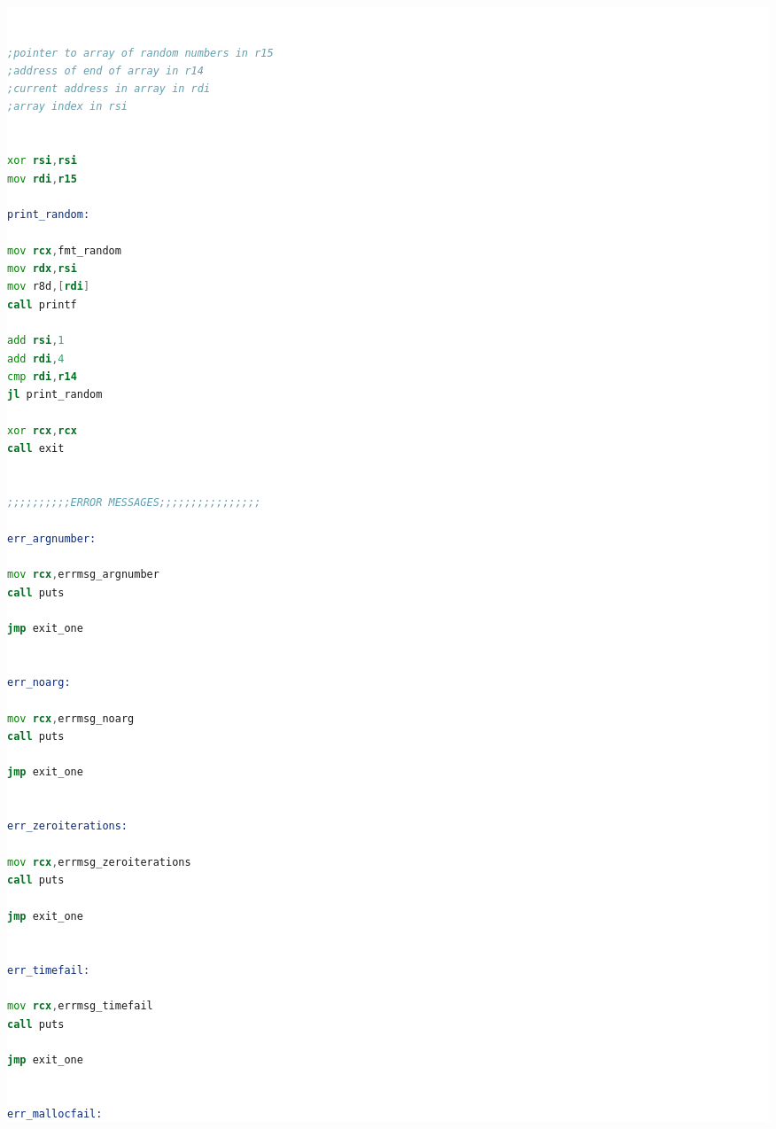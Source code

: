 ```asm


;pointer to array of random numbers in r15
;address of end of array in r14
;current address in array in rdi
;array index in rsi


xor rsi,rsi
mov rdi,r15

print_random:

mov rcx,fmt_random
mov rdx,rsi
mov r8d,[rdi]
call printf

add rsi,1
add rdi,4
cmp rdi,r14
jl print_random

xor rcx,rcx
call exit


;;;;;;;;;;ERROR MESSAGES;;;;;;;;;;;;;;;;

err_argnumber:

mov rcx,errmsg_argnumber
call puts

jmp exit_one


err_noarg:

mov rcx,errmsg_noarg
call puts

jmp exit_one


err_zeroiterations:

mov rcx,errmsg_zeroiterations
call puts

jmp exit_one


err_timefail:

mov rcx,errmsg_timefail
call puts

jmp exit_one


err_mallocfail:

```